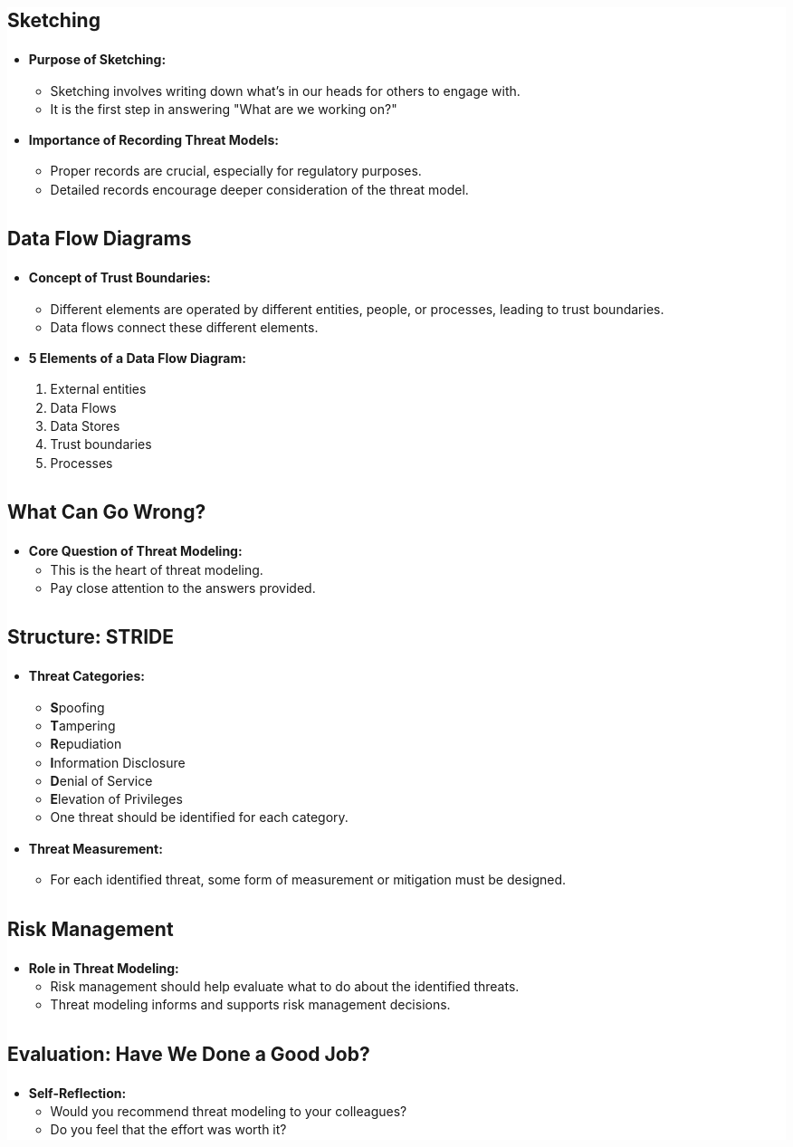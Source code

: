 ## Sketching
- **Purpose of Sketching:**
  - Sketching involves writing down what’s in our heads for others to engage with.
  - It is the first step in answering "What are we working on?"

- **Importance of Recording Threat Models:**
  - Proper records are crucial, especially for regulatory purposes.
  - Detailed records encourage deeper consideration of the threat model.

## Data Flow Diagrams
- **Concept of Trust Boundaries:**
  - Different elements are operated by different entities, people, or processes, leading to trust boundaries.
  - Data flows connect these different elements.

- **5 Elements of a Data Flow Diagram:**
  1. External entities
  2. Data Flows
  3. Data Stores
  4. Trust boundaries
  5. Processes

## What Can Go Wrong?
- **Core Question of Threat Modeling:**
  - This is the heart of threat modeling.
  - Pay close attention to the answers provided.

## Structure: STRIDE
- **Threat Categories:**
  - **S**poofing
  - **T**ampering
  - **R**epudiation
  - **I**nformation Disclosure
  - **D**enial of Service
  - **E**levation of Privileges
  - One threat should be identified for each category.

- **Threat Measurement:**
  - For each identified threat, some form of measurement or mitigation must be designed.

## Risk Management
- **Role in Threat Modeling:**
  - Risk management should help evaluate what to do about the identified threats.
  - Threat modeling informs and supports risk management decisions.

## Evaluation: Have We Done a Good Job?
- **Self-Reflection:**
  - Would you recommend threat modeling to your colleagues?
  - Do you feel that the effort was worth it?
